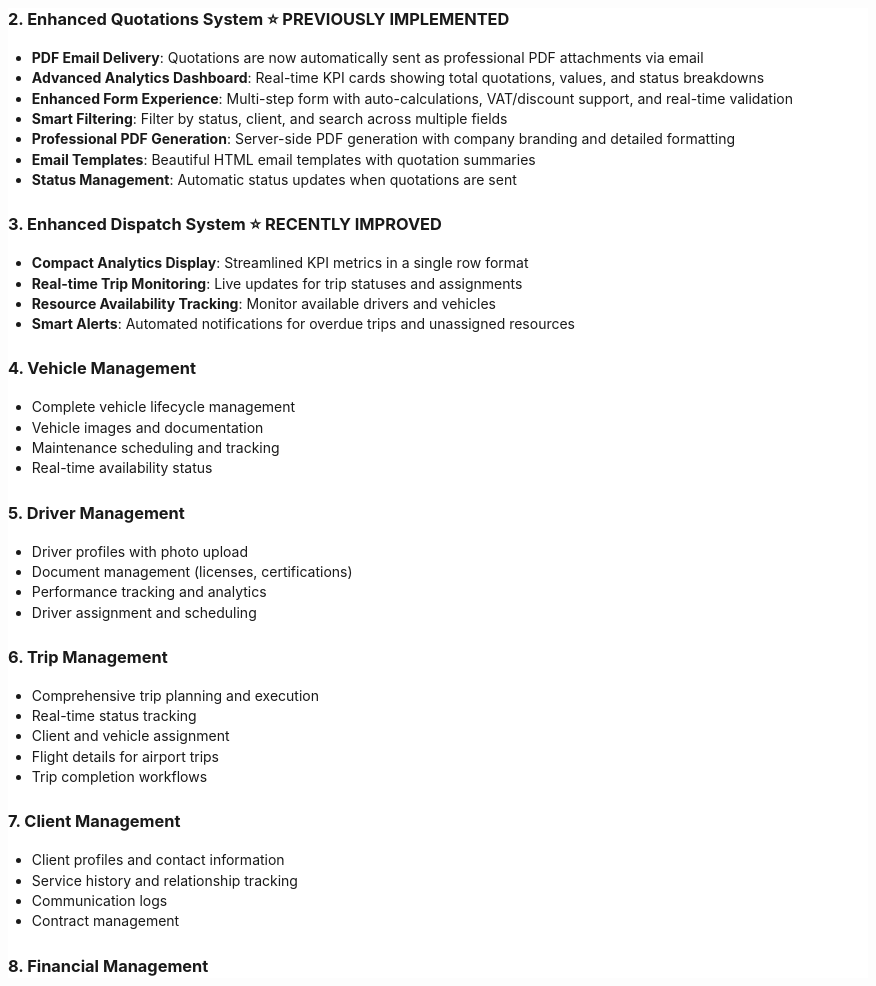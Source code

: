 ### 2. **Enhanced Quotations System** ⭐ PREVIOUSLY IMPLEMENTED

- **PDF Email Delivery**: Quotations are now automatically sent as professional PDF attachments via email
- **Advanced Analytics Dashboard**: Real-time KPI cards showing total quotations, values, and status breakdowns
- **Enhanced Form Experience**: Multi-step form with auto-calculations, VAT/discount support, and real-time validation
- **Smart Filtering**: Filter by status, client, and search across multiple fields
- **Professional PDF Generation**: Server-side PDF generation with company branding and detailed formatting
- **Email Templates**: Beautiful HTML email templates with quotation summaries
- **Status Management**: Automatic status updates when quotations are sent

### 3. **Enhanced Dispatch System** ⭐ RECENTLY IMPROVED

- **Compact Analytics Display**: Streamlined KPI metrics in a single row format
- **Real-time Trip Monitoring**: Live updates for trip statuses and assignments
- **Resource Availability Tracking**: Monitor available drivers and vehicles
- **Smart Alerts**: Automated notifications for overdue trips and unassigned resources

### 4. **Vehicle Management**

- Complete vehicle lifecycle management
- Vehicle images and documentation
- Maintenance scheduling and tracking
- Real-time availability status

### 5. **Driver Management**

- Driver profiles with photo upload
- Document management (licenses, certifications)
- Performance tracking and analytics
- Driver assignment and scheduling

### 6. **Trip Management**

- Comprehensive trip planning and execution
- Real-time status tracking
- Client and vehicle assignment
- Flight details for airport trips
- Trip completion workflows

### 7. **Client Management**

- Client profiles and contact information
- Service history and relationship tracking
- Communication logs
- Contract management

### 8. **Financial Management**
